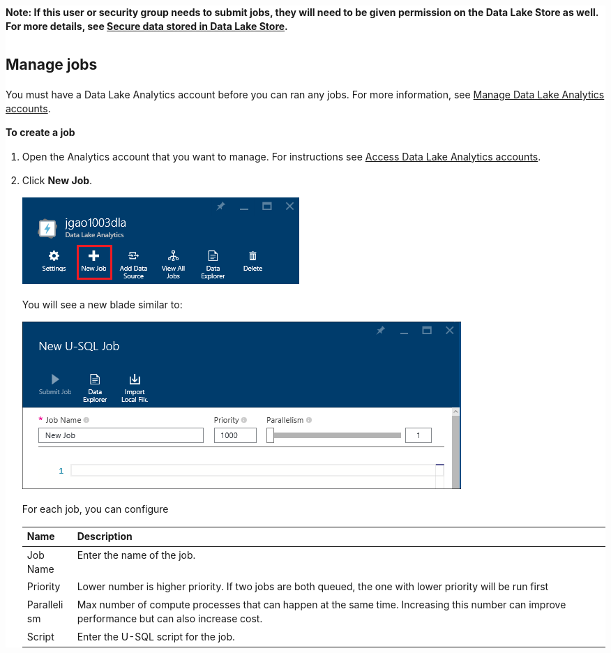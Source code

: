 **Note: If this user or security group needs to submit jobs, they will need to be given permission on the Data Lake Store as well. For more details, see [Secure data stored in Data Lake Store](../data-lake-store/data-lake-store-secure-data.md).**







## Manage jobs

You must have a Data Lake Analytics account before you can ran any jobs.  For more information, see [Manage Data Lake Analytics accounts](#manage-data-lake-analytics-accounts).

<a name="create-job"></a>**To create a job**

1. Open the Analytics account that you want to manage. For instructions see [Access Data Lake Analytics accounts](#access-adla-account).
2. Click **New Job**.

	![create Azure Data Lake Analytics U-SQL jobs](./media/data-lake-analytics-manage-use-portal/data-lake-analytics-create-job-button.png)

	You will see a new blade similar to:

	![create Azure Data Lake Analytics U-SQL jobs](./media/data-lake-analytics-manage-use-portal/data-lake-analytics-new-job.png)

	For each job, you can configure


	|Name|Description|
	|----|-----------|
	|Job Name|Enter the name of the job.|
	|Priority|Lower number is higher priority. If two jobs are both queued, the one with lower priority will be run first|
	|Parallelism |Max number of compute processes that can happen at the same time. Increasing this number can improve performance but can also increase cost.|
	|Script|Enter the U-SQL script for the job.|
